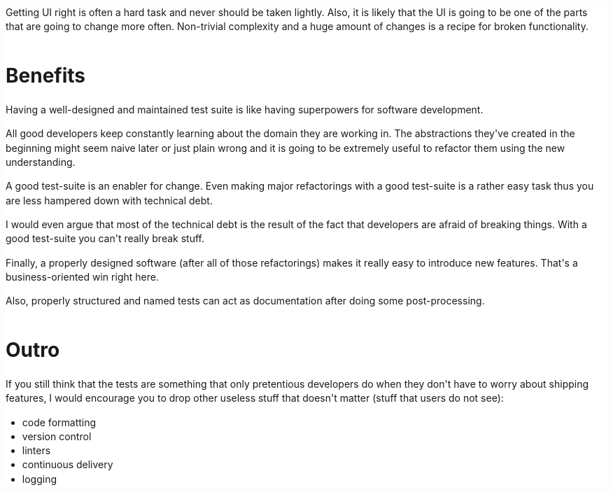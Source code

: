 Getting UI right is often a hard task and never should be taken lightly. Also, it is likely that the UI
is going to be one of the parts that are going to change more often. Non-trivial complexity and a huge
amount of changes is a recipe for broken functionality.

# Benefits
Having a well-designed and maintained test suite is like having superpowers for software development.

All good developers keep constantly learning about
the domain they are working in. The abstractions they've created in the beginning might seem
naive later or just plain wrong and it is going to be extremely useful to refactor them using the new
understanding. 

A good test-suite is an enabler for change. Even making major refactorings with 
a good test-suite is a rather easy task thus you are less hampered down with
technical debt. 

I would even argue that most of the technical debt is the result
of the fact that developers are afraid of breaking things. With a good test-suite 
you can't really break stuff. 

Finally, a properly designed software (after all of those refactorings) makes it really easy
to introduce new features. That's a business-oriented win right here.

Also, properly structured and named tests can act as documentation after doing some
post-processing.

# Outro
If you still think that the tests are something that only pretentious developers
do when they don't have to worry about shipping features, I would encourage you
to drop other useless stuff that doesn't matter (stuff that users do not see):

 - code formatting
 - version control
 - linters
 - continuous delivery
 - logging


